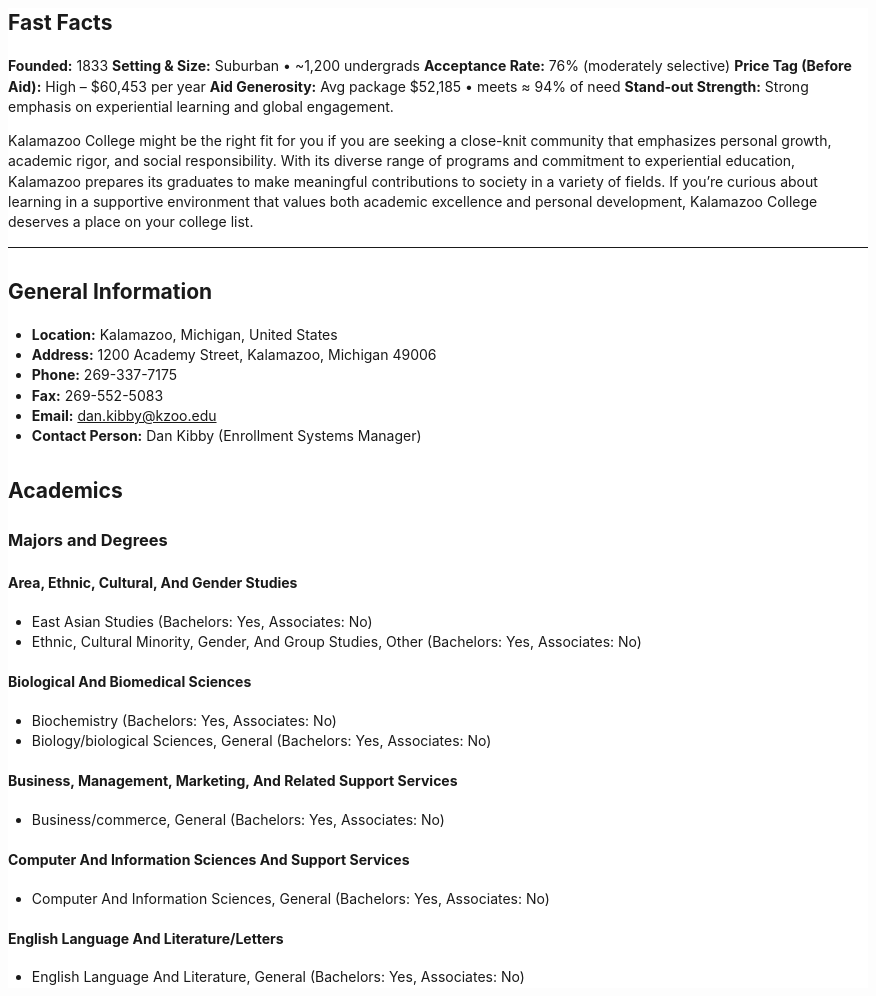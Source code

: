 ## Fast Facts
**Founded:** 1833
**Setting & Size:** Suburban • ~1,200 undergrads
**Acceptance Rate:** 76% (moderately selective)
**Price Tag (Before Aid):** High – $60,453 per year
**Aid Generosity:** Avg package $52,185 • meets ≈ 94% of need
**Stand-out Strength:** Strong emphasis on experiential learning and global engagement.

Kalamazoo College might be the right fit for you if you are seeking a close-knit community that emphasizes personal growth, academic rigor, and social responsibility. With its diverse range of programs and commitment to experiential education, Kalamazoo prepares its graduates to make meaningful contributions to society in a variety of fields. If you’re curious about learning in a supportive environment that values both academic excellence and personal development, Kalamazoo College deserves a place on your college list.

---

## General Information

- **Location:** Kalamazoo, Michigan, United States
- **Address:** 1200 Academy Street, Kalamazoo, Michigan 49006
- **Phone:** 269-337-7175
- **Fax:** 269-552-5083
- **Email:** dan.kibby@kzoo.edu
- **Contact Person:** Dan Kibby (Enrollment Systems Manager)

## Academics

### Majors and Degrees

#### Area, Ethnic, Cultural, And Gender Studies

- East Asian Studies (Bachelors: Yes, Associates: No)
- Ethnic, Cultural Minority, Gender, And Group Studies, Other (Bachelors: Yes, Associates: No)

#### Biological And Biomedical Sciences

- Biochemistry (Bachelors: Yes, Associates: No)
- Biology/biological Sciences, General (Bachelors: Yes, Associates: No)

#### Business, Management, Marketing, And Related Support Services

- Business/commerce, General (Bachelors: Yes, Associates: No)

#### Computer And Information Sciences And Support Services

- Computer And Information Sciences, General (Bachelors: Yes, Associates: No)

#### English Language And Literature/Letters

- English Language And Literature, General (Bachelors: Yes, Associates: No)
